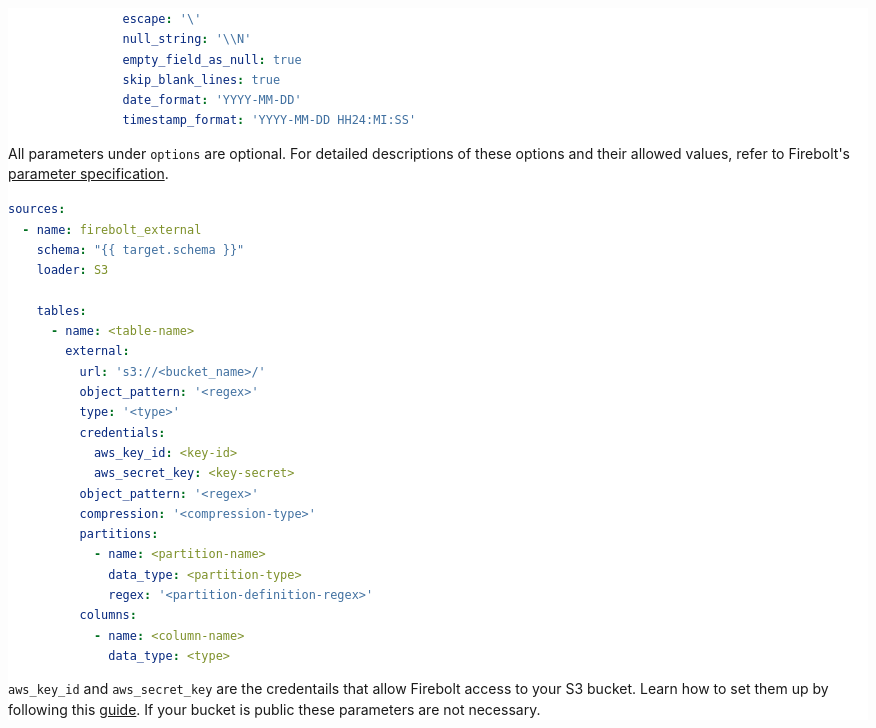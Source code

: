 ```yml
                escape: '\'
                null_string: '\\N'
                empty_field_as_null: true
                skip_blank_lines: true
                date_format: 'YYYY-MM-DD'
                timestamp_format: 'YYYY-MM-DD HH24:MI:SS'
```

</File>

All parameters under `options` are optional. For detailed descriptions of these options and their allowed values, refer to Firebolt's [parameter specification](https://docs.firebolt.io/godocs/sql_reference/commands/data-management/copy-from.html#parameters).

</TabItem>

<TabItem value="dbt-project-external-table">
<File name='dbt_project.yml'>

```yml
sources:
  - name: firebolt_external
    schema: "{{ target.schema }}"
    loader: S3

    tables:
      - name: <table-name>
        external:
          url: 's3://<bucket_name>/'
          object_pattern: '<regex>'
          type: '<type>'
          credentials:
            aws_key_id: <key-id>
            aws_secret_key: <key-secret>
          object_pattern: '<regex>'
          compression: '<compression-type>'
          partitions:
            - name: <partition-name>
              data_type: <partition-type>
              regex: '<partition-definition-regex>'
          columns:
            - name: <column-name>
              data_type: <type>
```

</File>
</TabItem>
</Tabs>

`aws_key_id` and `aws_secret_key` are the credentails that allow Firebolt access to your S3 bucket. Learn
how to set them up by following this [guide](https://docs.firebolt.io/godocs/Guides/loading-data/creating-access-keys-aws.html). If your bucket is public these parameters are not necessary.
